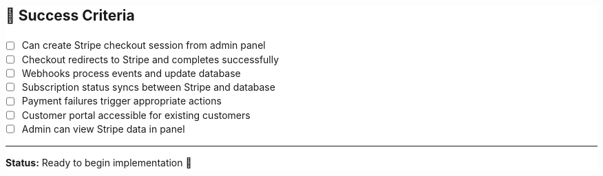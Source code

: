 
## 🎯 Success Criteria

- [ ] Can create Stripe checkout session from admin panel
- [ ] Checkout redirects to Stripe and completes successfully
- [ ] Webhooks process events and update database
- [ ] Subscription status syncs between Stripe and database
- [ ] Payment failures trigger appropriate actions
- [ ] Customer portal accessible for existing customers
- [ ] Admin can view Stripe data in panel

---

**Status:** Ready to begin implementation 🚀

